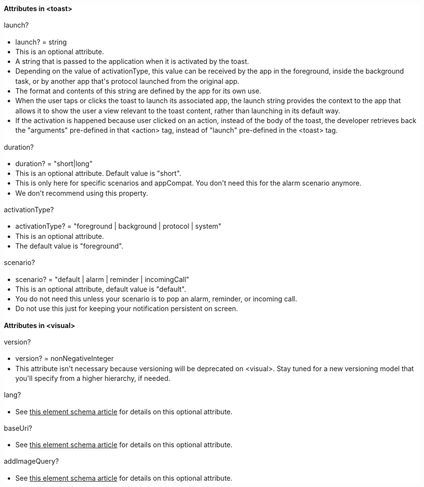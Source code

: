 **Attributes in &lt;toast&gt;**

launch?

-   launch? = string
-   This is an optional attribute.
-   A string that is passed to the application when it is activated by the toast.
-   Depending on the value of activationType, this value can be received by the app in the foreground, inside the background task, or by another app that's protocol launched from the original app.
-   The format and contents of this string are defined by the app for its own use.
-   When the user taps or clicks the toast to launch its associated app, the launch string provides the context to the app that allows it to show the user a view relevant to the toast content, rather than launching in its default way.
-   If the activation is happened because user clicked on an action, instead of the body of the toast, the developer retrieves back the "arguments" pre-defined in that &lt;action&gt; tag, instead of "launch" pre-defined in the &lt;toast&gt; tag.

duration?

-   duration? = "short|long"
-   This is an optional attribute. Default value is "short".
-   This is only here for specific scenarios and appCompat. You don't need this for the alarm scenario anymore.
-   We don't recommend using this property.

activationType?

-   activationType? = "foreground | background | protocol | system"
-   This is an optional attribute.
-   The default value is "foreground".

scenario?

-   scenario? = "default | alarm | reminder | incomingCall"
-   This is an optional attribute, default value is "default".
-   You do not need this unless your scenario is to pop an alarm, reminder, or incoming call.
-   Do not use this just for keeping your notification persistent on screen.

**Attributes in &lt;visual&gt;**

version?

-   version? = nonNegativeInteger
-   This attribute isn't necessary because versioning will be deprecated on &lt;visual&gt;. Stay tuned for a new versioning model that you'll specify from a higher hierarchy, if needed.

lang?

-   See [this element schema article](https://msdn.microsoft.com/library/windows/apps/br230847) for details on this optional attribute.

baseUri?

-   See [this element schema article](https://msdn.microsoft.com/library/windows/apps/br230847) for details on this optional attribute.

addImageQuery?

-   See [this element schema article](https://msdn.microsoft.com/library/windows/apps/br230847) for details on this optional attribute.
